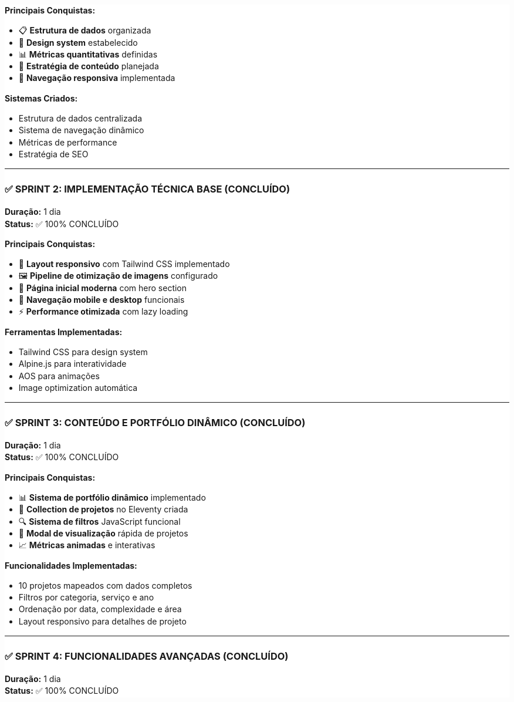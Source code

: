 **Principais Conquistas:**
- 📋 **Estrutura de dados** organizada
- 🎨 **Design system** estabelecido
- 📊 **Métricas quantitativas** definidas
- 🎯 **Estratégia de conteúdo** planejada
- 📱 **Navegação responsiva** implementada

**Sistemas Criados:**
- Estrutura de dados centralizada
- Sistema de navegação dinâmico
- Métricas de performance
- Estratégia de SEO

---

### ✅ SPRINT 2: IMPLEMENTAÇÃO TÉCNICA BASE (CONCLUÍDO)
**Duração:** 1 dia  
**Status:** ✅ 100% CONCLUÍDO  

**Principais Conquistas:**
- 🔧 **Layout responsivo** com Tailwind CSS implementado
- 🖼️ **Pipeline de otimização de imagens** configurado
- 🎨 **Página inicial moderna** com hero section
- 📱 **Navegação mobile e desktop** funcionais
- ⚡ **Performance otimizada** com lazy loading

**Ferramentas Implementadas:**
- Tailwind CSS para design system
- Alpine.js para interatividade
- AOS para animações
- Image optimization automática

---

### ✅ SPRINT 3: CONTEÚDO E PORTFÓLIO DINÂMICO (CONCLUÍDO)
**Duração:** 1 dia  
**Status:** ✅ 100% CONCLUÍDO  

**Principais Conquistas:**
- 📊 **Sistema de portfólio dinâmico** implementado
- 🎯 **Collection de projetos** no Eleventy criada
- 🔍 **Sistema de filtros** JavaScript funcional
- 📱 **Modal de visualização** rápida de projetos
- 📈 **Métricas animadas** e interativas

**Funcionalidades Implementadas:**
- 10 projetos mapeados com dados completos
- Filtros por categoria, serviço e ano
- Ordenação por data, complexidade e área
- Layout responsivo para detalhes de projeto

---

### ✅ SPRINT 4: FUNCIONALIDADES AVANÇADAS (CONCLUÍDO)
**Duração:** 1 dia  
**Status:** ✅ 100% CONCLUÍDO  
